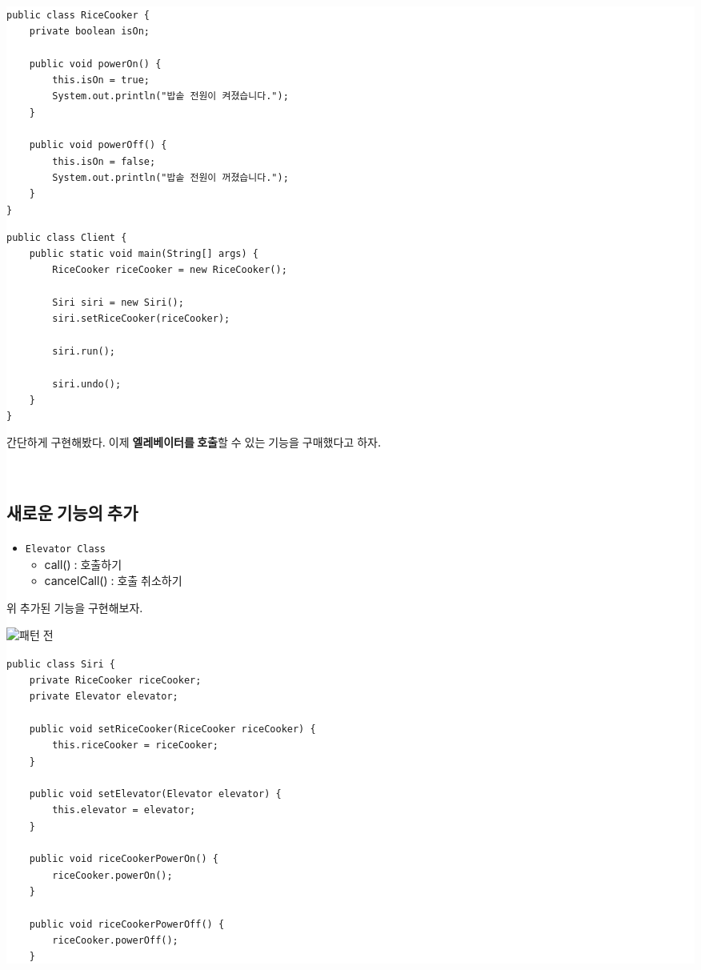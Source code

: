 ```
public class RiceCooker {
    private boolean isOn;

    public void powerOn() {
        this.isOn = true;
        System.out.println("밥솥 전원이 켜졌습니다.");
    }

    public void powerOff() {
        this.isOn = false;
        System.out.println("밥솥 전원이 꺼졌습니다.");
    }
}
```  

```
public class Client {
    public static void main(String[] args) {
        RiceCooker riceCooker = new RiceCooker();

        Siri siri = new Siri();
        siri.setRiceCooker(riceCooker);

        siri.run();

        siri.undo();
    }
}
```  

간단하게 구현해봤다. 이제 **엘레베이터를 호출**할 수 있는 기능을 구매했다고 하자.  

<br>

## 새로운 기능의 추가

- `Elevator Class`
  - call() : 호출하기
  - cancelCall() : 호출 취소하기

위 추가된 기능을 구현해보자.  

![패턴 전](https://github.com/hbkuk/blog/assets/109803585/e1b9f7f5-f9d7-4fa6-93a8-c2c69f3f3b24)

```
public class Siri {
    private RiceCooker riceCooker;
    private Elevator elevator;

    public void setRiceCooker(RiceCooker riceCooker) {
        this.riceCooker = riceCooker;
    }

    public void setElevator(Elevator elevator) {
        this.elevator = elevator;
    }

    public void riceCookerPowerOn() {
        riceCooker.powerOn();
    }

    public void riceCookerPowerOff() {
        riceCooker.powerOff();
    }

```